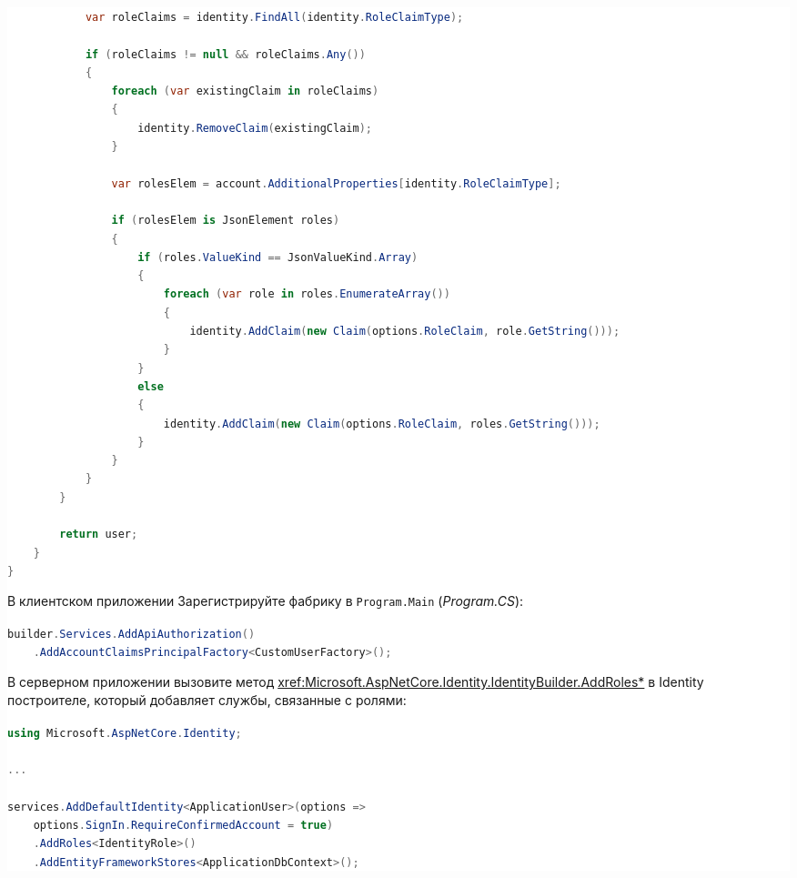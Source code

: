 ```csharp
            var roleClaims = identity.FindAll(identity.RoleClaimType);

            if (roleClaims != null && roleClaims.Any())
            {
                foreach (var existingClaim in roleClaims)
                {
                    identity.RemoveClaim(existingClaim);
                }

                var rolesElem = account.AdditionalProperties[identity.RoleClaimType];

                if (rolesElem is JsonElement roles)
                {
                    if (roles.ValueKind == JsonValueKind.Array)
                    {
                        foreach (var role in roles.EnumerateArray())
                        {
                            identity.AddClaim(new Claim(options.RoleClaim, role.GetString()));
                        }
                    }
                    else
                    {
                        identity.AddClaim(new Claim(options.RoleClaim, roles.GetString()));
                    }
                }
            }
        }

        return user;
    }
}
```

В клиентском приложении Зарегистрируйте фабрику в `Program.Main` (*Program.CS*):

```csharp
builder.Services.AddApiAuthorization()
    .AddAccountClaimsPrincipalFactory<CustomUserFactory>();
```

В серверном приложении вызовите метод <xref:Microsoft.AspNetCore.Identity.IdentityBuilder.AddRoles*> в Identity построителе, который добавляет службы, связанные с ролями:

```csharp
using Microsoft.AspNetCore.Identity;

...

services.AddDefaultIdentity<ApplicationUser>(options => 
    options.SignIn.RequireConfirmedAccount = true)
    .AddRoles<IdentityRole>()
    .AddEntityFrameworkStores<ApplicationDbContext>();
```
